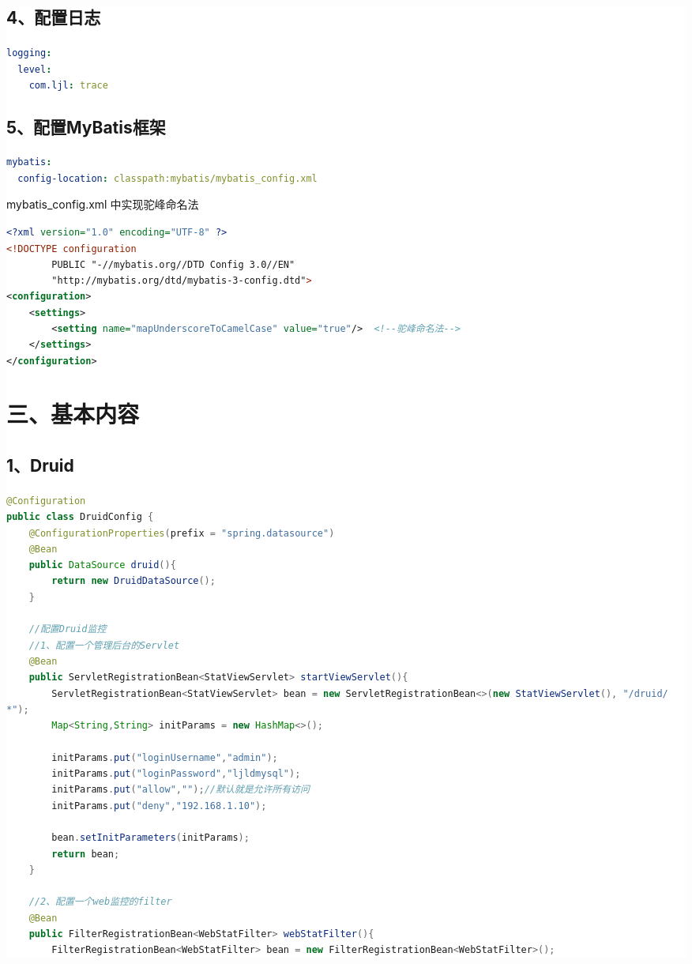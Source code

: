 ## 4、配置日志

```yaml
logging:
  level:
    com.ljl: trace
```

## 5、配置MyBatis框架

```yaml
mybatis:
  config-location: classpath:mybatis/mybatis_config.xml
```

mybatis_config.xml 中实现驼峰命名法

```xml
<?xml version="1.0" encoding="UTF-8" ?>
<!DOCTYPE configuration
        PUBLIC "-//mybatis.org//DTD Config 3.0//EN"
        "http://mybatis.org/dtd/mybatis-3-config.dtd">
<configuration>
    <settings>
        <setting name="mapUnderscoreToCamelCase" value="true"/>  <!--驼峰命名法-->
    </settings>
</configuration>
```



# 三、基本内容

## 1、Druid

```java
@Configuration
public class DruidConfig {
    @ConfigurationProperties(prefix = "spring.datasource")
    @Bean
    public DataSource druid(){
        return new DruidDataSource();
    }

    //配置Druid监控
    //1、配置一个管理后台的Servlet
    @Bean
    public ServletRegistrationBean<StatViewServlet> startViewServlet(){
        ServletRegistrationBean<StatViewServlet> bean = new ServletRegistrationBean<>(new StatViewServlet(), "/druid/*");
        Map<String,String> initParams = new HashMap<>();

        initParams.put("loginUsername","admin");
        initParams.put("loginPassword","ljldmysql");
        initParams.put("allow","");//默认就是允许所有访问
        initParams.put("deny","192.168.1.10");

        bean.setInitParameters(initParams);
        return bean;
    }

    //2、配置一个web监控的filter
    @Bean
    public FilterRegistrationBean<WebStatFilter> webStatFilter(){
        FilterRegistrationBean<WebStatFilter> bean = new FilterRegistrationBean<WebStatFilter>();
```